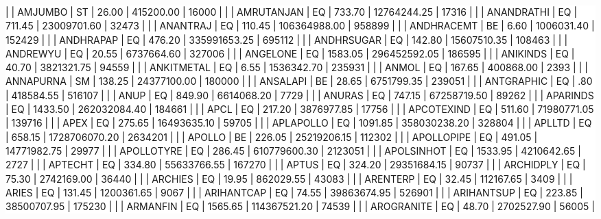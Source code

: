 |  | AMJUMBO | ST | 26.00 | 415200.00 | 16000 |
|  | AMRUTANJAN | EQ | 733.70 | 12764244.25 | 17316 |
|  | ANANDRATHI | EQ | 711.45 | 23009701.60 | 32473 |
|  | ANANTRAJ | EQ | 110.45 | 106364988.00 | 958899 |
|  | ANDHRACEMT | BE | 6.60 | 1006031.40 | 152429 |
|  | ANDHRAPAP | EQ | 476.20 | 335991653.25 | 695112 |
|  | ANDHRSUGAR | EQ | 142.80 | 15607510.35 | 108463 |
|  | ANDREWYU | EQ | 20.55 | 6737664.60 | 327006 |
|  | ANGELONE | EQ | 1583.05 | 296452592.05 | 186595 |
|  | ANIKINDS | EQ | 40.70 | 3821321.75 | 94559 |
|  | ANKITMETAL | EQ | 6.55 | 1536342.70 | 235931 |
|  | ANMOL | EQ | 167.65 | 400868.00 | 2393 |
|  | ANNAPURNA | SM | 138.25 | 24377100.00 | 180000 |
|  | ANSALAPI | BE | 28.65 | 6751799.35 | 239051 |
|  | ANTGRAPHIC | EQ | .80 | 418584.55 | 516107 |
|  | ANUP | EQ | 849.90 | 6614068.20 | 7729 |
|  | ANURAS | EQ | 747.15 | 67258719.50 | 89262 |
|  | APARINDS | EQ | 1433.50 | 262032084.40 | 184661 |
|  | APCL | EQ | 217.20 | 3876977.85 | 17756 |
|  | APCOTEXIND | EQ | 511.60 | 71980771.05 | 139716 |
|  | APEX | EQ | 275.65 | 16493635.10 | 59705 |
|  | APLAPOLLO | EQ | 1091.85 | 358030238.20 | 328804 |
|  | APLLTD | EQ | 658.15 | 1728706070.20 | 2634201 |
|  | APOLLO | BE | 226.05 | 25219206.15 | 112302 |
|  | APOLLOPIPE | EQ | 491.05 | 14771982.75 | 29977 |
|  | APOLLOTYRE | EQ | 286.45 | 610779600.30 | 2123051 |
|  | APOLSINHOT | EQ | 1533.95 | 4210642.65 | 2727 |
|  | APTECHT | EQ | 334.80 | 55633766.55 | 167270 |
|  | APTUS | EQ | 324.20 | 29351684.15 | 90737 |
|  | ARCHIDPLY | EQ | 75.30 | 2742169.00 | 36440 |
|  | ARCHIES | EQ | 19.95 | 862029.55 | 43083 |
|  | ARENTERP | EQ | 32.45 | 112167.65 | 3409 |
|  | ARIES | EQ | 131.45 | 1200361.65 | 9067 |
|  | ARIHANTCAP | EQ | 74.55 | 39863674.95 | 526901 |
|  | ARIHANTSUP | EQ | 223.85 | 38500707.95 | 175230 |
|  | ARMANFIN | EQ | 1565.65 | 114367521.20 | 74539 |
|  | AROGRANITE | EQ | 48.70 | 2702527.90 | 56005 |
